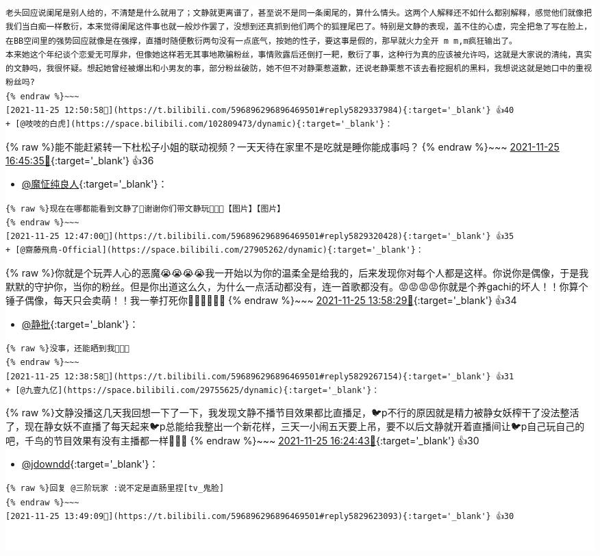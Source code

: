 ~~~
老头回应说阑尾是别人给的，不清楚是什么就用了；文静就更离谱了，甚至说不是同一条阑尾的，算什么情头。这两个人解释还不如什么都别解释，感觉他们就像把我们当白痴一样敷衍，本来觉得阑尾这件事也就一般炒作罢了，没想到还真抓到他们两个的狐狸尾巴了。特别是文静的表现，盖不住的心虚，完全把急了写在脸上，在BB空间里的强势回应就像是在强撑，直播时随便敷衍两句没有一点底气，按她的性子，要这事是假的，那早就火力全开 m m,m疯狂输出了。
本来她这个年纪谈个恋爱无可厚非，但像她这样若无其事地欺骗粉丝，事情败露后还倒打一耙，敷衍了事，这种行为真的应该被允许吗，这就是大家说的清纯，真实的文静吗，我很怀疑。想起她曾经被爆出和小男友的事，部分粉丝破防，她不但不对静栗惹道歉，还说老静栗惹不该去看挖掘机的黑料，我想说这就是她口中的重视粉丝吗?
{% endraw %}~~~
[2021-11-25 12:50:58🔗](https://t.bilibili.com/596896296896469501#reply5829337984){:target='_blank'} 👍40
+ [@吱吱的白虎](https://space.bilibili.com/102809473/dynamic){:target='_blank'}：
~~~
{% raw %}能不能赶紧转一下杜松子小姐的联动视频？一天天待在家里不是吃就是睡你能成事吗？
{% endraw %}~~~
[2021-11-25 16:45:35🔗](https://t.bilibili.com/596896296896469501#reply5830360228){:target='_blank'} 👍36
+ [@魔怔纯良人](https://space.bilibili.com/11129233/dynamic){:target='_blank'}：
~~~
{% raw %}现在在哪都能看到文静了🤣谢谢你们带文静玩🤣🤣🤣【图片】【图片】
{% endraw %}~~~
[2021-11-25 12:47:00🔗](https://t.bilibili.com/596896296896469501#reply5829320428){:target='_blank'} 👍35
+ [@齋藤飛鳥-Official](https://space.bilibili.com/27905262/dynamic){:target='_blank'}：
~~~
{% raw %}你就是个玩弄人心的恶魔😭😭😭😭我一开始以为你的温柔全是给我的，后来发现你对每个人都是这样。你说你是偶像，于是我默默的守护你，当你的粉丝。但是你出道这么久，为什么一点活动都没有，连一首歌都没有。😡😡😡😡你就是个养gachi的坏人！！你算个锤子偶像，每天只会卖萌！！我一拳打死你👊👊👊👊👊👊
{% endraw %}~~~
[2021-11-25 13:58:29🔗](https://t.bilibili.com/596896296896469501#reply5829659920){:target='_blank'} 👍34
+ [@静批](https://space.bilibili.com/473027008/dynamic){:target='_blank'}：
~~~
{% raw %}没事，还能晒到我🤗🤗🤗
{% endraw %}~~~
[2021-11-25 12:38:58🔗](https://t.bilibili.com/596896296896469501#reply5829267154){:target='_blank'} 👍31
+ [@九壹九亿](https://space.bilibili.com/29755625/dynamic){:target='_blank'}：
~~~
{% raw %}文静没播这几天我回想一下了一下，我发现文静不播节目效果都比直播足，🐦p不行的原因就是精力被静女妖榨干了没法整活了，现在静女妖不直播了每天起来🐦p总能给我整出一个新花样，三天一小闹五天要上吊，要不以后文静就开着直播间让🐦p自己玩自己的吧，千鸟的节目效果有没有主播都一样😤😤😤
{% endraw %}~~~
[2021-11-25 16:24:43🔗](https://t.bilibili.com/596896296896469501#reply5830257812){:target='_blank'} 👍30
+ [@jdowndd](https://space.bilibili.com/238148570/dynamic){:target='_blank'}：
~~~
{% raw %}回复 @三阶玩家 :说不定是直肠里捏[tv_鬼脸]
{% endraw %}~~~
[2021-11-25 13:49:09🔗](https://t.bilibili.com/596896296896469501#reply5829623093){:target='_blank'} 👍30


